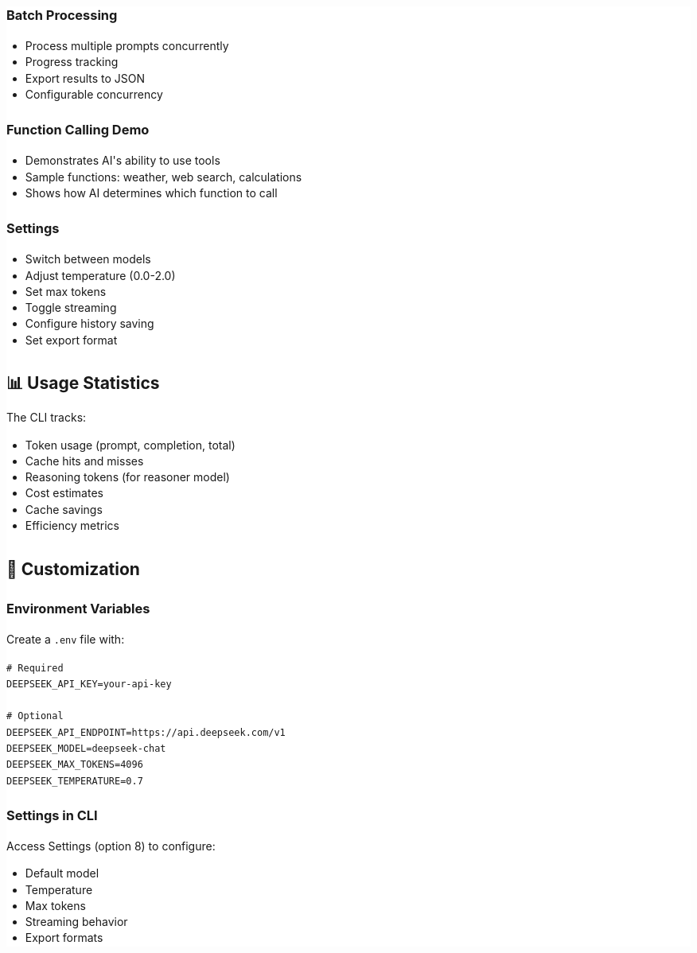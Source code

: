 ### Batch Processing
- Process multiple prompts concurrently
- Progress tracking
- Export results to JSON
- Configurable concurrency

### Function Calling Demo
- Demonstrates AI's ability to use tools
- Sample functions: weather, web search, calculations
- Shows how AI determines which function to call

### Settings
- Switch between models
- Adjust temperature (0.0-2.0)
- Set max tokens
- Toggle streaming
- Configure history saving
- Set export format

## 📊 Usage Statistics

The CLI tracks:
- Token usage (prompt, completion, total)
- Cache hits and misses
- Reasoning tokens (for reasoner model)
- Cost estimates
- Cache savings
- Efficiency metrics

## 🎨 Customization

### Environment Variables

Create a `.env` file with:

```env
# Required
DEEPSEEK_API_KEY=your-api-key

# Optional
DEEPSEEK_API_ENDPOINT=https://api.deepseek.com/v1
DEEPSEEK_MODEL=deepseek-chat
DEEPSEEK_MAX_TOKENS=4096
DEEPSEEK_TEMPERATURE=0.7
```

### Settings in CLI

Access Settings (option 8) to configure:
- Default model
- Temperature
- Max tokens
- Streaming behavior
- Export formats
